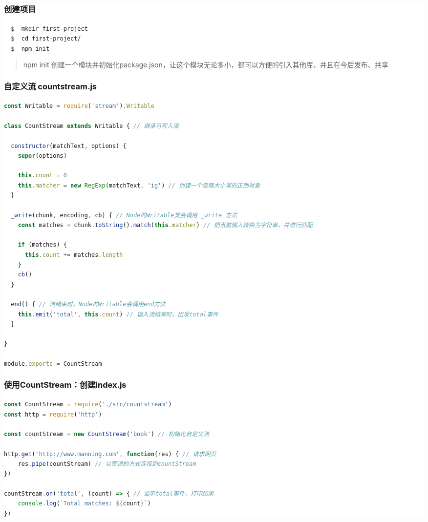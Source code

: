 ### 创建项目

```shell
  $  mkdir first-project
  $  cd first-project/
  $  npm init
```

> npm init 创建一个模块并初始化package.json，让这个模块无论多小，都可以方便的引入其他库，并且在今后发布、共享

### 自定义流 countstream.js

```js
const Writable = require('stream').Writable

class CountStream extends Writable { // 继承可写入流

  constructor(matchText, options) {
    super(options)

    this.count = 0
    this.matcher = new RegExp(matchText, 'ig') // 创建一个忽略大小写的正则对象
  }

  _write(chunk, encoding, cb) { // Node的Writable类会调用 _write 方法
    const matches = chunk.toString().match(this.matcher) // 把当前输入转换为字符串，并进行匹配

    if (matches) {
      this.count += matches.length
    }
    cb()
  }

  end() { // 流结束时，Node的Writable会调用end方法
    this.emit('total', this.count) // 输入流结束时，出发total事件
  }

}

module.exports = CountStream
```

### 使用CountStream：创建index.js

```js
const CountStream = require('./src/countstream')
const http = require('http')

const countStream = new CountStream('book') // 初始化自定义流

http.get('http://www.manning.com', function(res) { // 请求网页
    res.pipe(countStream) // 以管道的方式连接到countStream
})

countStream.on('total', (count) => { // 监听total事件，打印结果
    console.log(`Total matches: ${count}`)
})
```
